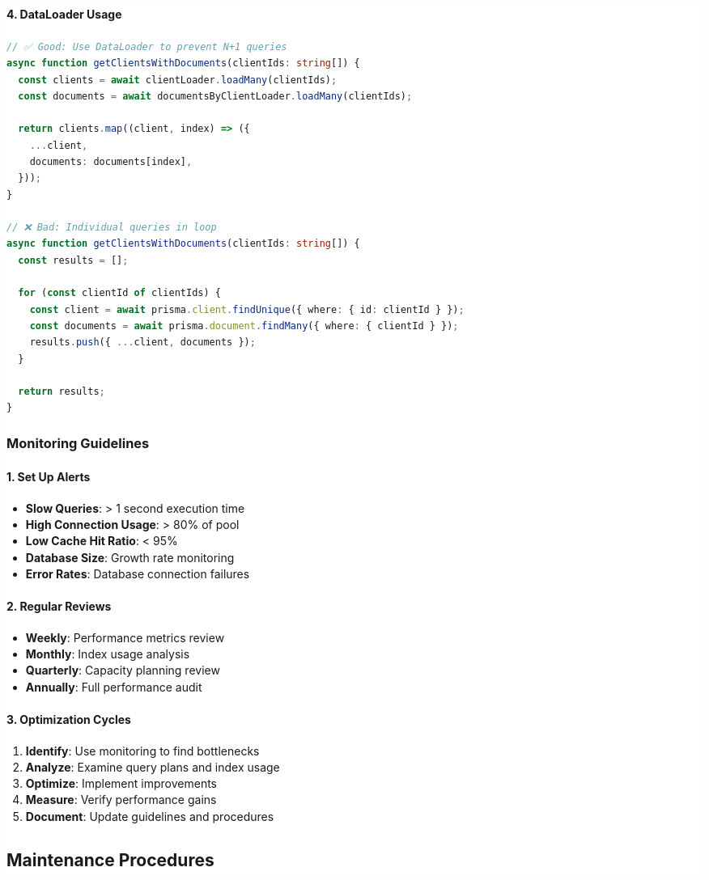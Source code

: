 #### 4. DataLoader Usage
```typescript
// ✅ Good: Use DataLoader to prevent N+1 queries
async function getClientsWithDocuments(clientIds: string[]) {
  const clients = await clientLoader.loadMany(clientIds);
  const documents = await documentsByClientLoader.loadMany(clientIds);

  return clients.map((client, index) => ({
    ...client,
    documents: documents[index],
  }));
}

// ❌ Bad: Individual queries in loop
async function getClientsWithDocuments(clientIds: string[]) {
  const results = [];

  for (const clientId of clientIds) {
    const client = await prisma.client.findUnique({ where: { id: clientId } });
    const documents = await prisma.document.findMany({ where: { clientId } });
    results.push({ ...client, documents });
  }

  return results;
}
```

### Monitoring Guidelines

#### 1. Set Up Alerts
- **Slow Queries**: > 1 second execution time
- **High Connection Usage**: > 80% of pool
- **Low Cache Hit Ratio**: < 95%
- **Database Size**: Growth rate monitoring
- **Error Rates**: Database connection failures

#### 2. Regular Reviews
- **Weekly**: Performance metrics review
- **Monthly**: Index usage analysis
- **Quarterly**: Capacity planning review
- **Annually**: Full performance audit

#### 3. Optimization Cycles
1. **Identify**: Use monitoring to find bottlenecks
2. **Analyze**: Examine query plans and index usage
3. **Optimize**: Implement improvements
4. **Measure**: Verify performance gains
5. **Document**: Update guidelines and procedures

## Maintenance Procedures
